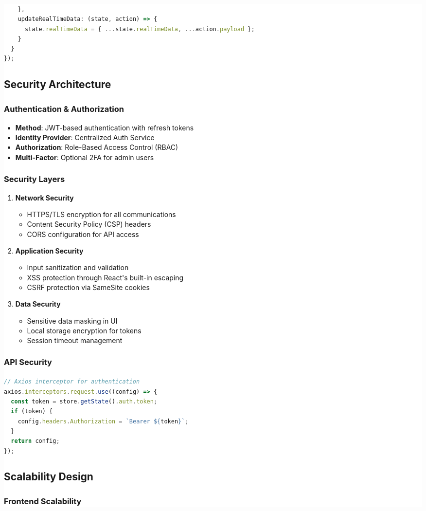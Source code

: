 ```typescript
    },
    updateRealTimeData: (state, action) => {
      state.realTimeData = { ...state.realTimeData, ...action.payload };
    }
  }
});
```

## Security Architecture

### Authentication & Authorization

- **Method**: JWT-based authentication with refresh tokens
- **Identity Provider**: Centralized Auth Service
- **Authorization**: Role-Based Access Control (RBAC)
- **Multi-Factor**: Optional 2FA for admin users

### Security Layers

1. **Network Security**
   - HTTPS/TLS encryption for all communications
   - Content Security Policy (CSP) headers
   - CORS configuration for API access

2. **Application Security**
   - Input sanitization and validation
   - XSS protection through React's built-in escaping
   - CSRF protection via SameSite cookies

3. **Data Security**
   - Sensitive data masking in UI
   - Local storage encryption for tokens
   - Session timeout management

### API Security

```typescript
// Axios interceptor for authentication
axios.interceptors.request.use((config) => {
  const token = store.getState().auth.token;
  if (token) {
    config.headers.Authorization = `Bearer ${token}`;
  }
  return config;
});
```

## Scalability Design

### Frontend Scalability
